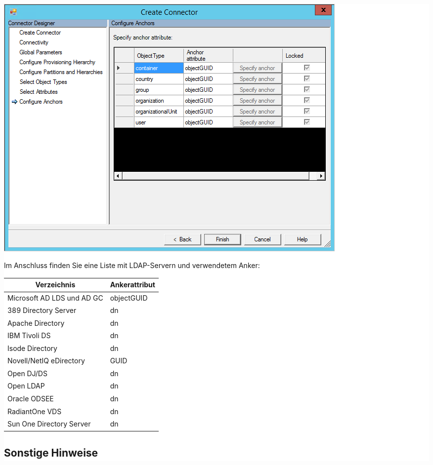 ![Anker](./media/active-directory-aadconnectsync-connector-genericldap/anchors.png)

Im Anschluss finden Sie eine Liste mit LDAP-Servern und verwendetem Anker:

| Verzeichnis | Ankerattribut |
| --- | --- |
| Microsoft AD LDS und AD GC | objectGUID |
| 389 Directory Server | dn |
| Apache Directory | dn |
| IBM Tivoli DS | dn |
| Isode Directory | dn |
| Novell/NetIQ eDirectory | GUID |
| Open DJ/DS | dn |
| Open LDAP | dn |
| Oracle ODSEE | dn |
| RadiantOne VDS | dn |
| Sun One Directory Server | dn |

## Sonstige Hinweise
